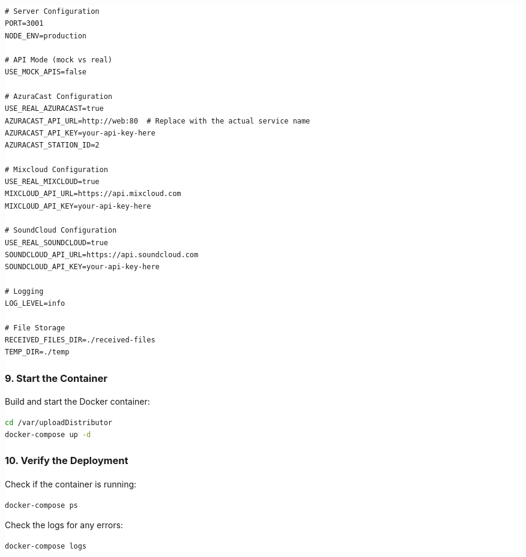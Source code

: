 ```
# Server Configuration
PORT=3001
NODE_ENV=production

# API Mode (mock vs real)
USE_MOCK_APIS=false

# AzuraCast Configuration
USE_REAL_AZURACAST=true
AZURACAST_API_URL=http://web:80  # Replace with the actual service name
AZURACAST_API_KEY=your-api-key-here
AZURACAST_STATION_ID=2

# Mixcloud Configuration
USE_REAL_MIXCLOUD=true
MIXCLOUD_API_URL=https://api.mixcloud.com
MIXCLOUD_API_KEY=your-api-key-here

# SoundCloud Configuration
USE_REAL_SOUNDCLOUD=true
SOUNDCLOUD_API_URL=https://api.soundcloud.com
SOUNDCLOUD_API_KEY=your-api-key-here

# Logging
LOG_LEVEL=info

# File Storage
RECEIVED_FILES_DIR=./received-files
TEMP_DIR=./temp
```

### 9. Start the Container

Build and start the Docker container:

```bash
cd /var/uploadDistributor
docker-compose up -d
```

### 10. Verify the Deployment

Check if the container is running:

```bash
docker-compose ps
```

Check the logs for any errors:

```bash
docker-compose logs
```
